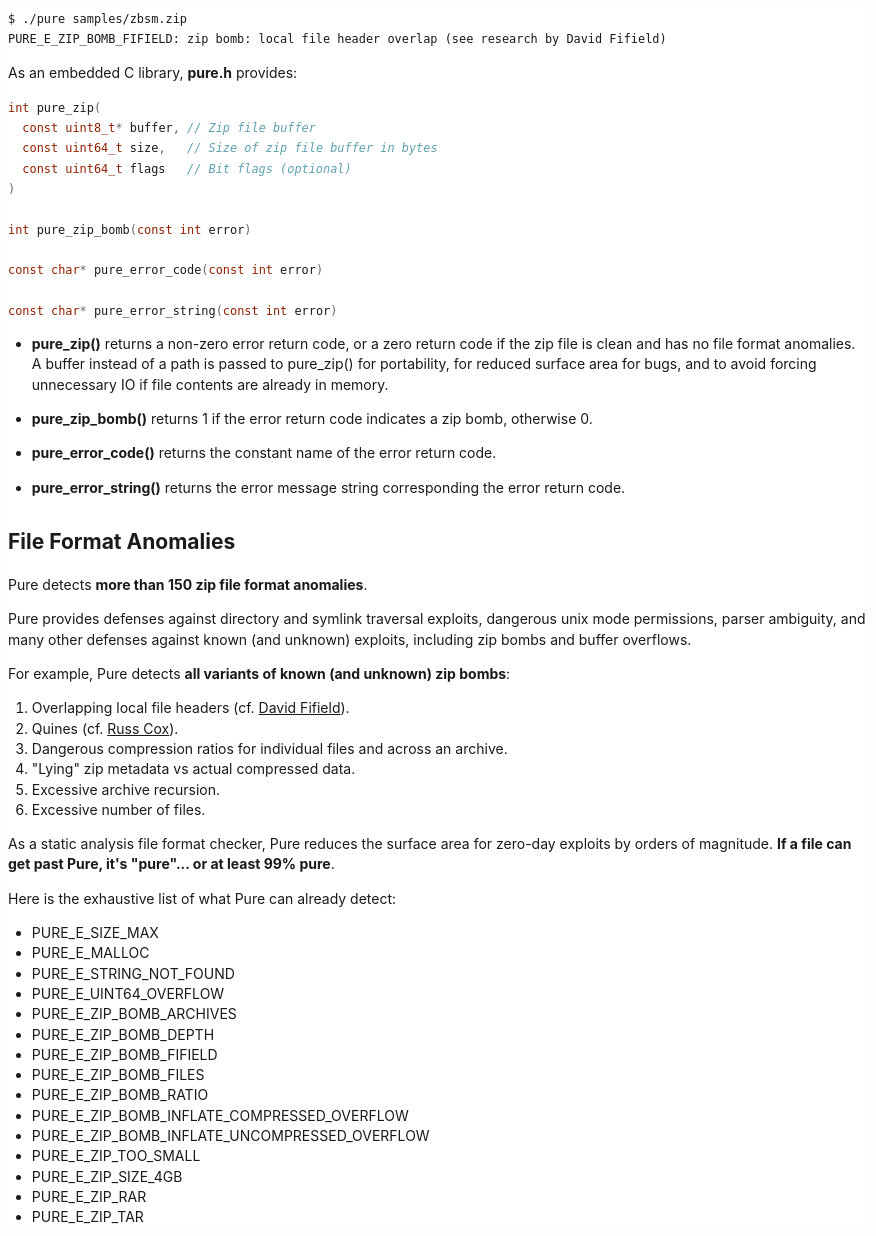 ```shell
$ ./pure samples/zbsm.zip
PURE_E_ZIP_BOMB_FIFIELD: zip bomb: local file header overlap (see research by David Fifield)
```

As an embedded C library, **pure.h** provides:

```c
int pure_zip(
  const uint8_t* buffer, // Zip file buffer
  const uint64_t size,   // Size of zip file buffer in bytes
  const uint64_t flags   // Bit flags (optional)
)

int pure_zip_bomb(const int error)

const char* pure_error_code(const int error)

const char* pure_error_string(const int error)
```

* **pure_zip()** returns a non-zero error return code, or a zero return code if the zip file is clean and has no file format anomalies. A buffer instead of a path is passed to pure_zip() for portability, for reduced surface area for bugs, and to avoid forcing unnecessary IO if file contents are already in memory.

* **pure_zip_bomb()** returns 1 if the error return code indicates a zip bomb, otherwise 0.

* **pure_error_code()** returns the constant name of the error return code.

* **pure_error_string()** returns the error message string corresponding the error return code.

## File Format Anomalies

Pure detects **more than 150 zip file format anomalies**.

Pure provides defenses against directory and symlink traversal exploits, dangerous unix mode permissions, parser ambiguity, and many other defenses against known (and unknown) exploits, including zip bombs and buffer overflows.

For example, Pure detects **all variants of known (and unknown) zip bombs**:

1. Overlapping local file headers (cf. [David Fifield](https://www.usenix.org/system/files/woot19-paper_fifield_0.pdf)).
2. Quines (cf. [Russ Cox](https://research.swtch.com/zip)).
3. Dangerous compression ratios for individual files and across an archive.
4. "Lying" zip metadata vs actual compressed data.
5. Excessive archive recursion.
6. Excessive number of files.

As a static analysis file format checker, Pure reduces the surface area for zero-day exploits by orders of magnitude. **If a file can get past Pure, it's "pure"... or at least 99% pure**.

Here is the exhaustive list of what Pure can already detect:

* PURE_E_SIZE_MAX
* PURE_E_MALLOC
* PURE_E_STRING_NOT_FOUND
* PURE_E_UINT64_OVERFLOW
* PURE_E_ZIP_BOMB_ARCHIVES
* PURE_E_ZIP_BOMB_DEPTH
* PURE_E_ZIP_BOMB_FIFIELD
* PURE_E_ZIP_BOMB_FILES
* PURE_E_ZIP_BOMB_RATIO
* PURE_E_ZIP_BOMB_INFLATE_COMPRESSED_OVERFLOW
* PURE_E_ZIP_BOMB_INFLATE_UNCOMPRESSED_OVERFLOW
* PURE_E_ZIP_TOO_SMALL
* PURE_E_ZIP_SIZE_4GB
* PURE_E_ZIP_RAR
* PURE_E_ZIP_TAR